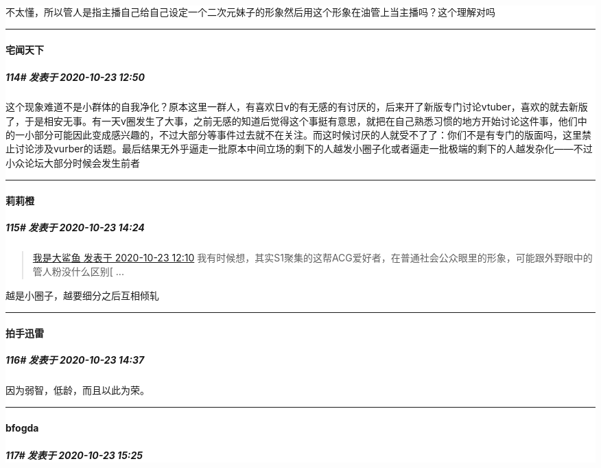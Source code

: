 


不太懂，所以管人是指主播自己给自己设定一个二次元妹子的形象然后用这个形象在油管上当主播吗？这个理解对吗







*****

####  宅闻天下  
##### 114#       发表于 2020-10-23 12:50




这个现象难道不是小群体的自我净化？原本这里一群人，有喜欢日v的有无感的有讨厌的，后来开了新版专门讨论vtuber，喜欢的就去新版了，于是相安无事。有一天v圈发生了大事，之前无感的知道后觉得这个事挺有意思，就把在自己熟悉习惯的地方开始讨论这件事，他们中的一小部分可能因此变成感兴趣的，不过大部分等事件过去就不在关注。而这时候讨厌的人就受不了了：你们不是有专门的版面吗，这里禁止讨论涉及vurber的话题。最后结果无外乎逼走一批原本中间立场的剩下的人越发小圈子化或者逼走一批极端的剩下的人越发杂化——不过小众论坛大部分时候会发生前者







*****

####  莉莉橙  
##### 115#       发表于 2020-10-23 14:24



<blockquote><a href="httphttps://bbs.saraba1st.com/2b/forum.php?mod=redirect&amp;goto=findpost&amp;pid=49138848&amp;ptid=1966510" target="_blank">我是大鲨鱼 发表于 2020-10-23 12:10</a>
我有时候想，其实S1聚集的这帮ACG爱好者，在普通社会公众眼里的形象，可能跟外野眼中的管人粉没什么区别[ ...</blockquote>
越是小圈子，越要细分之后互相倾轧







*****

####  拍手迅雷  
##### 116#       发表于 2020-10-23 14:37




因为弱智，低龄，而且以此为荣。







*****

####  bfogda  
##### 117#       发表于 2020-10-23 15:25

